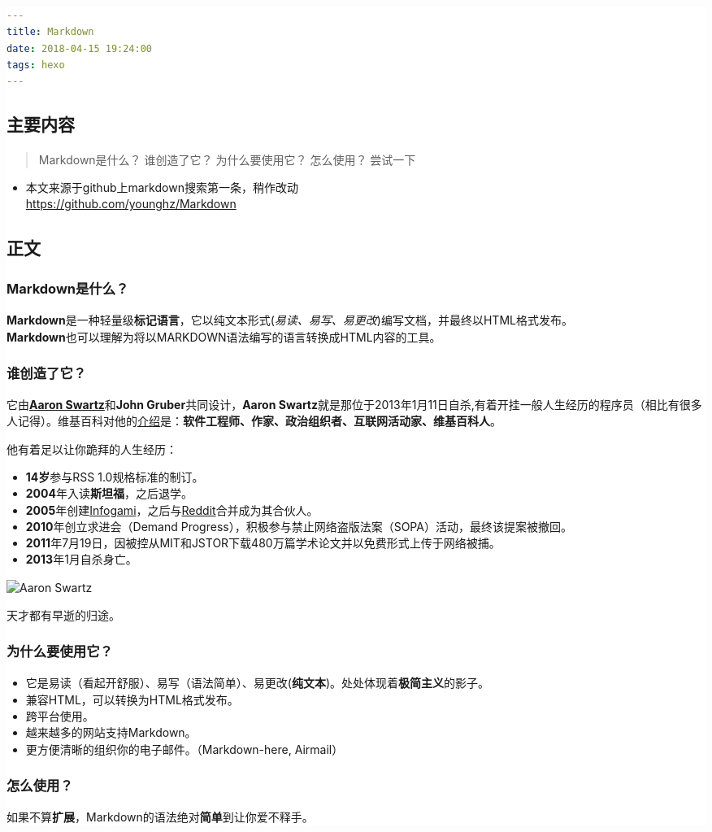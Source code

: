 ```yaml
---
title: Markdown   
date: 2018-04-15 19:24:00  
tags: hexo
---
```


## 主要内容
>Markdown是什么？
>谁创造了它？
>为什么要使用它？
>怎么使用？
>尝试一下  

- 本文来源于github上markdown搜索第一条，稍作改动  
  https://github.com/younghz/Markdown

## 正文
### Markdown是什么？
**Markdown**是一种轻量级**标记语言**，它以纯文本形式(*易读、易写、易更改*)编写文档，并最终以HTML格式发布。    
**Markdown**也可以理解为将以MARKDOWN语法编写的语言转换成HTML内容的工具。    

### 谁创造了它？
它由[**Aaron Swartz**](http://www.aaronsw.com/)和**John Gruber**共同设计，**Aaron Swartz**就是那位于2013年1月11日自杀,有着开挂一般人生经历的程序员（相比有很多人记得）。维基百科对他的[介绍](http://zh.wikipedia.org/wiki/%E4%BA%9A%E4%BC%A6%C2%B7%E6%96%AF%E6%B2%83%E8%8C%A8)是：**软件工程师、作家、政治组织者、互联网活动家、维基百科人**。    

他有着足以让你跪拜的人生经历：    
+ **14岁**参与RSS 1.0规格标准的制订。     
+ **2004**年入读**斯坦福**，之后退学。   
+ **2005**年创建[Infogami](http://infogami.org/)，之后与[Reddit](http://www.reddit.com/)合并成为其合伙人。   
+ **2010**年创立求进会（Demand Progress），积极参与禁止网络盗版法案（SOPA）活动，最终该提案被撤回。   
+ **2011**年7月19日，因被控从MIT和JSTOR下载480万篇学术论文并以免费形式上传于网络被捕。     
+ **2013**年1月自杀身亡。    

![Aaron Swartz](https://github.com/shuzang/image/raw/master/Aaron_Swartz.jpg?raw=true)

天才都有早逝的归途。

### 为什么要使用它？
+ 它是易读（看起开舒服）、易写（语法简单）、易更改(**纯文本**)。处处体现着**极简主义**的影子。
+ 兼容HTML，可以转换为HTML格式发布。
+ 跨平台使用。
+ 越来越多的网站支持Markdown。
+ 更方便清晰的组织你的电子邮件。（Markdown-here, Airmail）

### 怎么使用？
如果不算**扩展**，Markdown的语法绝对**简单**到让你爱不释手。
